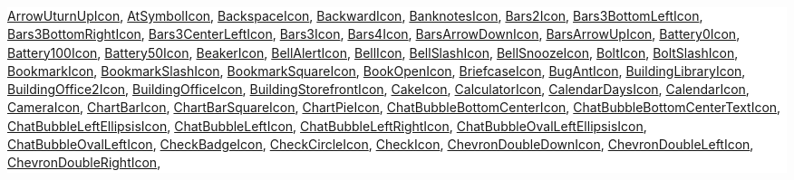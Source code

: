 [ArrowUturnUpIcon](../Ignis.Components.HeroIcons.Solid/Ignis.Components.HeroIcons.Solid.ArrowUturnUpIcon.md), [AtSymbolIcon](../Ignis.Components.HeroIcons.Solid/Ignis.Components.HeroIcons.Solid.AtSymbolIcon.md), [BackspaceIcon](../Ignis.Components.HeroIcons.Solid/Ignis.Components.HeroIcons.Solid.BackspaceIcon.md), [BackwardIcon](../Ignis.Components.HeroIcons.Solid/Ignis.Components.HeroIcons.Solid.BackwardIcon.md), [BanknotesIcon](../Ignis.Components.HeroIcons.Solid/Ignis.Components.HeroIcons.Solid.BanknotesIcon.md), [Bars2Icon](../Ignis.Components.HeroIcons.Solid/Ignis.Components.HeroIcons.Solid.Bars2Icon.md), [Bars3BottomLeftIcon](../Ignis.Components.HeroIcons.Solid/Ignis.Components.HeroIcons.Solid.Bars3BottomLeftIcon.md), [Bars3BottomRightIcon](../Ignis.Components.HeroIcons.Solid/Ignis.Components.HeroIcons.Solid.Bars3BottomRightIcon.md), [Bars3CenterLeftIcon](../Ignis.Components.HeroIcons.Solid/Ignis.Components.HeroIcons.Solid.Bars3CenterLeftIcon.md), [Bars3Icon](../Ignis.Components.HeroIcons.Solid/Ignis.Components.HeroIcons.Solid.Bars3Icon.md), [Bars4Icon](../Ignis.Components.HeroIcons.Solid/Ignis.Components.HeroIcons.Solid.Bars4Icon.md), [BarsArrowDownIcon](../Ignis.Components.HeroIcons.Solid/Ignis.Components.HeroIcons.Solid.BarsArrowDownIcon.md), [BarsArrowUpIcon](../Ignis.Components.HeroIcons.Solid/Ignis.Components.HeroIcons.Solid.BarsArrowUpIcon.md), [Battery0Icon](../Ignis.Components.HeroIcons.Solid/Ignis.Components.HeroIcons.Solid.Battery0Icon.md), [Battery100Icon](../Ignis.Components.HeroIcons.Solid/Ignis.Components.HeroIcons.Solid.Battery100Icon.md), [Battery50Icon](../Ignis.Components.HeroIcons.Solid/Ignis.Components.HeroIcons.Solid.Battery50Icon.md), [BeakerIcon](../Ignis.Components.HeroIcons.Solid/Ignis.Components.HeroIcons.Solid.BeakerIcon.md), [BellAlertIcon](../Ignis.Components.HeroIcons.Solid/Ignis.Components.HeroIcons.Solid.BellAlertIcon.md), [BellIcon](../Ignis.Components.HeroIcons.Solid/Ignis.Components.HeroIcons.Solid.BellIcon.md), [BellSlashIcon](../Ignis.Components.HeroIcons.Solid/Ignis.Components.HeroIcons.Solid.BellSlashIcon.md), [BellSnoozeIcon](../Ignis.Components.HeroIcons.Solid/Ignis.Components.HeroIcons.Solid.BellSnoozeIcon.md), [BoltIcon](../Ignis.Components.HeroIcons.Solid/Ignis.Components.HeroIcons.Solid.BoltIcon.md), [BoltSlashIcon](../Ignis.Components.HeroIcons.Solid/Ignis.Components.HeroIcons.Solid.BoltSlashIcon.md), [BookmarkIcon](../Ignis.Components.HeroIcons.Solid/Ignis.Components.HeroIcons.Solid.BookmarkIcon.md), [BookmarkSlashIcon](../Ignis.Components.HeroIcons.Solid/Ignis.Components.HeroIcons.Solid.BookmarkSlashIcon.md), [BookmarkSquareIcon](../Ignis.Components.HeroIcons.Solid/Ignis.Components.HeroIcons.Solid.BookmarkSquareIcon.md), [BookOpenIcon](../Ignis.Components.HeroIcons.Solid/Ignis.Components.HeroIcons.Solid.BookOpenIcon.md), [BriefcaseIcon](../Ignis.Components.HeroIcons.Solid/Ignis.Components.HeroIcons.Solid.BriefcaseIcon.md), [BugAntIcon](../Ignis.Components.HeroIcons.Solid/Ignis.Components.HeroIcons.Solid.BugAntIcon.md), [BuildingLibraryIcon](../Ignis.Components.HeroIcons.Solid/Ignis.Components.HeroIcons.Solid.BuildingLibraryIcon.md), [BuildingOffice2Icon](../Ignis.Components.HeroIcons.Solid/Ignis.Components.HeroIcons.Solid.BuildingOffice2Icon.md), [BuildingOfficeIcon](../Ignis.Components.HeroIcons.Solid/Ignis.Components.HeroIcons.Solid.BuildingOfficeIcon.md), [BuildingStorefrontIcon](../Ignis.Components.HeroIcons.Solid/Ignis.Components.HeroIcons.Solid.BuildingStorefrontIcon.md), [CakeIcon](../Ignis.Components.HeroIcons.Solid/Ignis.Components.HeroIcons.Solid.CakeIcon.md), [CalculatorIcon](../Ignis.Components.HeroIcons.Solid/Ignis.Components.HeroIcons.Solid.CalculatorIcon.md), [CalendarDaysIcon](../Ignis.Components.HeroIcons.Solid/Ignis.Components.HeroIcons.Solid.CalendarDaysIcon.md), [CalendarIcon](../Ignis.Components.HeroIcons.Solid/Ignis.Components.HeroIcons.Solid.CalendarIcon.md), [CameraIcon](../Ignis.Components.HeroIcons.Solid/Ignis.Components.HeroIcons.Solid.CameraIcon.md), [ChartBarIcon](../Ignis.Components.HeroIcons.Solid/Ignis.Components.HeroIcons.Solid.ChartBarIcon.md), [ChartBarSquareIcon](../Ignis.Components.HeroIcons.Solid/Ignis.Components.HeroIcons.Solid.ChartBarSquareIcon.md), [ChartPieIcon](../Ignis.Components.HeroIcons.Solid/Ignis.Components.HeroIcons.Solid.ChartPieIcon.md), [ChatBubbleBottomCenterIcon](../Ignis.Components.HeroIcons.Solid/Ignis.Components.HeroIcons.Solid.ChatBubbleBottomCenterIcon.md), [ChatBubbleBottomCenterTextIcon](../Ignis.Components.HeroIcons.Solid/Ignis.Components.HeroIcons.Solid.ChatBubbleBottomCenterTextIcon.md), [ChatBubbleLeftEllipsisIcon](../Ignis.Components.HeroIcons.Solid/Ignis.Components.HeroIcons.Solid.ChatBubbleLeftEllipsisIcon.md), [ChatBubbleLeftIcon](../Ignis.Components.HeroIcons.Solid/Ignis.Components.HeroIcons.Solid.ChatBubbleLeftIcon.md), [ChatBubbleLeftRightIcon](../Ignis.Components.HeroIcons.Solid/Ignis.Components.HeroIcons.Solid.ChatBubbleLeftRightIcon.md), [ChatBubbleOvalLeftEllipsisIcon](../Ignis.Components.HeroIcons.Solid/Ignis.Components.HeroIcons.Solid.ChatBubbleOvalLeftEllipsisIcon.md), [ChatBubbleOvalLeftIcon](../Ignis.Components.HeroIcons.Solid/Ignis.Components.HeroIcons.Solid.ChatBubbleOvalLeftIcon.md), [CheckBadgeIcon](../Ignis.Components.HeroIcons.Solid/Ignis.Components.HeroIcons.Solid.CheckBadgeIcon.md), [CheckCircleIcon](../Ignis.Components.HeroIcons.Solid/Ignis.Components.HeroIcons.Solid.CheckCircleIcon.md), [CheckIcon](../Ignis.Components.HeroIcons.Solid/Ignis.Components.HeroIcons.Solid.CheckIcon.md), [ChevronDoubleDownIcon](../Ignis.Components.HeroIcons.Solid/Ignis.Components.HeroIcons.Solid.ChevronDoubleDownIcon.md), [ChevronDoubleLeftIcon](../Ignis.Components.HeroIcons.Solid/Ignis.Components.HeroIcons.Solid.ChevronDoubleLeftIcon.md), [ChevronDoubleRightIcon](../Ignis.Components.HeroIcons.Solid/Ignis.Components.HeroIcons.Solid.ChevronDoubleRightIcon.md),